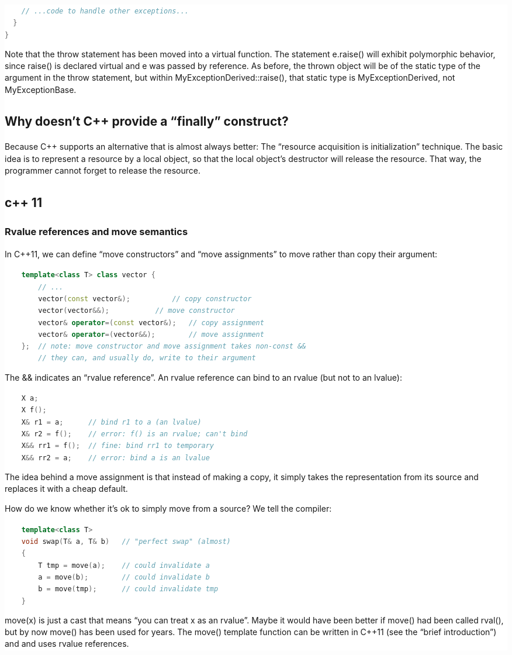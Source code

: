 ```c++
    // ...code to handle other exceptions...
  }
}
```
Note that the throw statement has been moved into a virtual function. The statement e.raise() will exhibit polymorphic behavior, since raise() is declared virtual and e was passed by reference. As before, the thrown object will be of the static type of the argument in the throw statement, but within MyExceptionDerived::raise(), that static type is MyExceptionDerived, not MyExceptionBase.

## Why doesn’t C++ provide a “finally” construct?  
Because C++ supports an alternative that is almost always better: The “resource acquisition is initialization” technique. The basic idea is to represent a resource by a local object, so that the local object’s destructor will release the resource. That way, the programmer cannot forget to release the resource.

## c++ 11

### Rvalue references and move semantics

In C++11, we can define “move constructors” and “move assignments” to move rather than copy their argument:
```c++
    template<class T> class vector {
        // ...
        vector(const vector&);          // copy constructor
        vector(vector&&);           // move constructor
        vector& operator=(const vector&);   // copy assignment
        vector& operator=(vector&&);        // move assignment
    };  // note: move constructor and move assignment takes non-const &&
        // they can, and usually do, write to their argument
```
The && indicates an “rvalue reference”. An rvalue reference can bind to an rvalue (but not to an lvalue):
```c++
    X a;
    X f();
    X& r1 = a;      // bind r1 to a (an lvalue)
    X& r2 = f();    // error: f() is an rvalue; can't bind
    X&& rr1 = f();  // fine: bind rr1 to temporary
    X&& rr2 = a;    // error: bind a is an lvalue
```
The idea behind a move assignment is that instead of making a copy, it simply takes the representation from its source and replaces it with a cheap default. 

How do we know whether it’s ok to simply move from a source? We tell the compiler:
```c++
    template<class T> 
    void swap(T& a, T& b)   // "perfect swap" (almost)
    {
        T tmp = move(a);    // could invalidate a
        a = move(b);        // could invalidate b
        b = move(tmp);      // could invalidate tmp
    }
```
move(x) is just a cast that means “you can treat x as an rvalue”. Maybe it would have been better if move() had been called rval(), but by now move() has been used for years. The move() template function can be written in C++11 (see the “brief introduction”) and and uses rvalue references.
